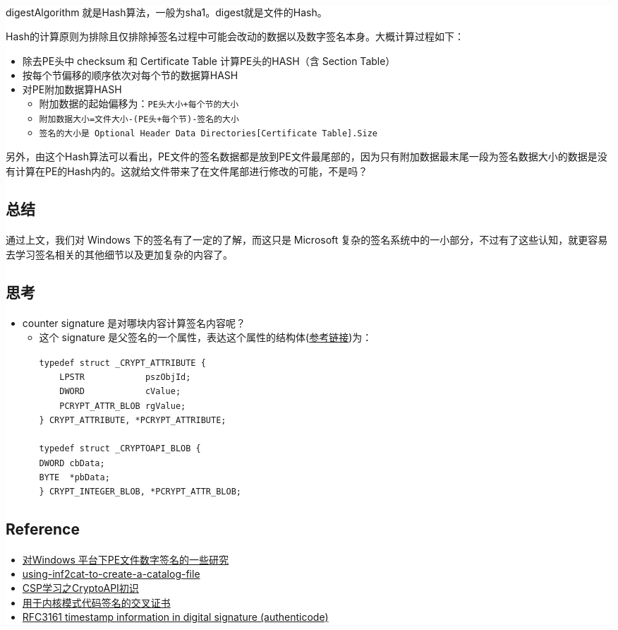 digestAlgorithm 就是Hash算法，一般为sha1。digest就是文件的Hash。

Hash的计算原则为排除且仅排除掉签名过程中可能会改动的数据以及数字签名本身。大概计算过程如下：
- 除去PE头中 checksum 和 Certificate Table 计算PE头的HASH（含 Section Table）
- 按每个节偏移的顺序依次对每个节的数据算HASH
- 对PE附加数据算HASH
    + 附加数据的起始偏移为：```PE头大小+每个节的大小```
    + ```附加数据大小=文件大小-(PE头+每个节)-签名的大小```
    + ```签名的大小是 Optional Header Data Directories[Certificate Table].Size```

另外，由这个Hash算法可以看出，PE文件的签名数据都是放到PE文件最尾部的，因为只有附加数据最末尾一段为签名数据大小的数据是没有计算在PE的Hash内的。这就给文件带来了在文件尾部进行修改的可能，不是吗？

## 总结
通过上文，我们对 Windows 下的签名有了一定的了解，而这只是 Microsoft 复杂的签名系统中的一小部分，不过有了这些认知，就更容易去学习签名相关的其他细节以及更加复杂的内容了。

## 思考
+ counter signature 是对哪块内容计算签名内容呢？
    - 这个 signature 是父签名的一个属性，表达这个属性的结构体([参考链接](https://chromium.googlesource.com/external/omaha/+/8328814108609a7061697caea3f48bca98c2938f/common/signaturevalidator.cc))为：
        ```
        typedef struct _CRYPT_ATTRIBUTE {
            LPSTR            pszObjId;
            DWORD            cValue;
            PCRYPT_ATTR_BLOB rgValue;
        } CRYPT_ATTRIBUTE, *PCRYPT_ATTRIBUTE;

        typedef struct _CRYPTOAPI_BLOB {
        DWORD cbData;
        BYTE  *pbData;
        } CRYPT_INTEGER_BLOB, *PCRYPT_ATTR_BLOB;
        ```

## Reference
- [对Windows 平台下PE文件数字签名的一些研究](https://blog.mtian.org/2015/06/windowspesign/#_Toc419139202)
- [using-inf2cat-to-create-a-catalog-file](https://docs.microsoft.com/zh-cn/windows-hardware/drivers/install/using-inf2cat-to-create-a-catalog-file)
- [CSP学习之CryptoAPI初识](https://www.cnblogs.com/dspeeding/p/3338129.html)
- [用于内核模式代码签名的交叉证书](https://docs.microsoft.com/zh-cn/windows-hardware/drivers/install/cross-certificates-for-kernel-mode-code-signing)
- [RFC3161 timestamp information in digital signature (authenticode)](https://social.msdn.microsoft.com/Forums/lync/en-US/40dcf50b-c637-4d7d-b0c0-598a61f96f8c/rfc3161-timestamp-information-in-digital-signature-authenticode?forum=windowsgeneraldevelopmentissues)